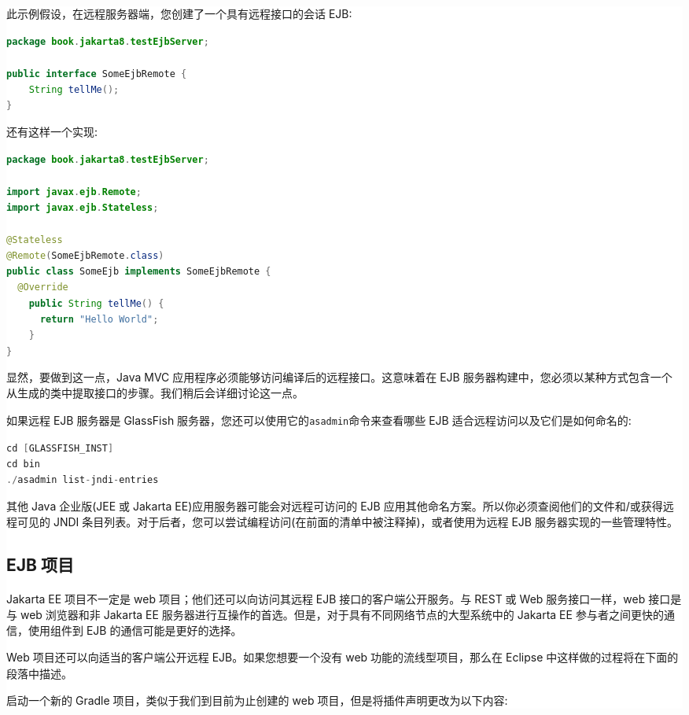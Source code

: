 ```java

```

此示例假设，在远程服务器端，您创建了一个具有远程接口的会话 EJB:

```java
package book.jakarta8.testEjbServer;

public interface SomeEjbRemote {
    String tellMe();
}

```

还有这样一个实现:

```java
package book.jakarta8.testEjbServer;

import javax.ejb.Remote;
import javax.ejb.Stateless;

@Stateless
@Remote(SomeEjbRemote.class)
public class SomeEjb implements SomeEjbRemote {
  @Override
    public String tellMe() {
      return "Hello World";
    }
}

```

显然，要做到这一点，Java MVC 应用程序必须能够访问编译后的远程接口。这意味着在 EJB 服务器构建中，您必须以某种方式包含一个从生成的类中提取接口的步骤。我们稍后会详细讨论这一点。

如果远程 EJB 服务器是 GlassFish 服务器，您还可以使用它的`asadmin`命令来查看哪些 EJB 适合远程访问以及它们是如何命名的:

```java
cd [GLASSFISH_INST]
cd bin
./asadmin list-jndi-entries

```

其他 Java 企业版(JEE 或 Jakarta EE)应用服务器可能会对远程可访问的 EJB 应用其他命名方案。所以你必须查阅他们的文件和/或获得远程可见的 JNDI 条目列表。对于后者，您可以尝试编程访问(在前面的清单中被注释掉)，或者使用为远程 EJB 服务器实现的一些管理特性。

## EJB 项目

Jakarta EE 项目不一定是 web 项目；他们还可以向访问其远程 EJB 接口的客户端公开服务。与 REST 或 Web 服务接口一样，web 接口是与 web 浏览器和非 Jakarta EE 服务器进行互操作的首选。但是，对于具有不同网络节点的大型系统中的 Jakarta EE 参与者之间更快的通信，使用组件到 EJB 的通信可能是更好的选择。

Web 项目还可以向适当的客户端公开远程 EJB。如果您想要一个没有 web 功能的流线型项目，那么在 Eclipse 中这样做的过程将在下面的段落中描述。

启动一个新的 Gradle 项目，类似于我们到目前为止创建的 web 项目，但是将插件声明更改为以下内容:
